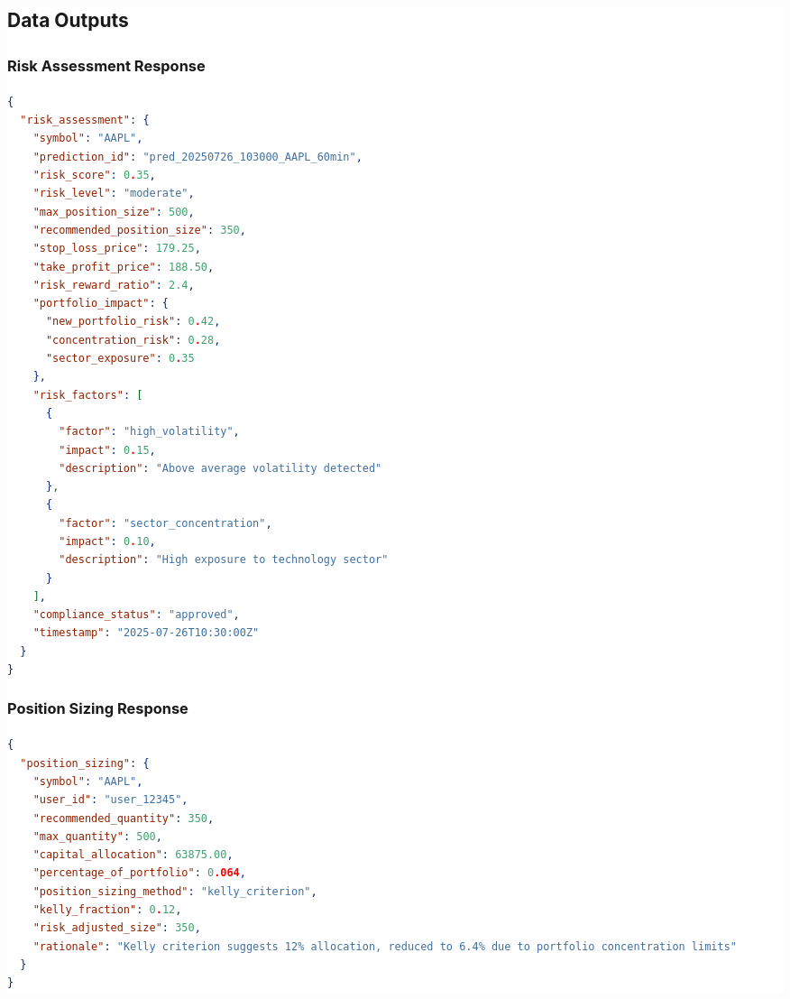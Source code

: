 ## Data Outputs

### Risk Assessment Response
```json
{
  "risk_assessment": {
    "symbol": "AAPL",
    "prediction_id": "pred_20250726_103000_AAPL_60min",
    "risk_score": 0.35,
    "risk_level": "moderate",
    "max_position_size": 500,
    "recommended_position_size": 350,
    "stop_loss_price": 179.25,
    "take_profit_price": 188.50,
    "risk_reward_ratio": 2.4,
    "portfolio_impact": {
      "new_portfolio_risk": 0.42,
      "concentration_risk": 0.28,
      "sector_exposure": 0.35
    },
    "risk_factors": [
      {
        "factor": "high_volatility",
        "impact": 0.15,
        "description": "Above average volatility detected"
      },
      {
        "factor": "sector_concentration",
        "impact": 0.10,
        "description": "High exposure to technology sector"
      }
    ],
    "compliance_status": "approved",
    "timestamp": "2025-07-26T10:30:00Z"
  }
}
```

### Position Sizing Response
```json
{
  "position_sizing": {
    "symbol": "AAPL",
    "user_id": "user_12345",
    "recommended_quantity": 350,
    "max_quantity": 500,
    "capital_allocation": 63875.00,
    "percentage_of_portfolio": 0.064,
    "position_sizing_method": "kelly_criterion",
    "kelly_fraction": 0.12,
    "risk_adjusted_size": 350,
    "rationale": "Kelly criterion suggests 12% allocation, reduced to 6.4% due to portfolio concentration limits"
  }
}
```
